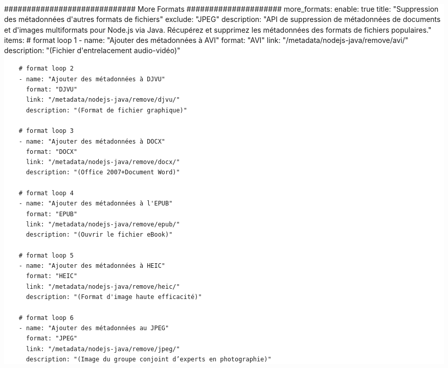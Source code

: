 
############################# More Formats #####################
more_formats:
    enable: true
    title: "Suppression des métadonnées d'autres formats de fichiers"
    exclude: "JPEG"
    description: "API de suppression de métadonnées de documents et d'images multiformats pour Node.js via Java. Récupérez et supprimez les métadonnées des formats de fichiers populaires."
    items: 
        # format loop 1
        - name: "Ajouter des métadonnées à AVI"
          format: "AVI"
          link: "/metadata/nodejs-java/remove/avi/"
          description: "(Fichier d'entrelacement audio-vidéo)"
          
        # format loop 2
        - name: "Ajouter des métadonnées à DJVU"
          format: "DJVU"
          link: "/metadata/nodejs-java/remove/djvu/"
          description: "(Format de fichier graphique)"
          
        # format loop 3
        - name: "Ajouter des métadonnées à DOCX"
          format: "DOCX"
          link: "/metadata/nodejs-java/remove/docx/"
          description: "(Office 2007+Document Word)"
          
        # format loop 4
        - name: "Ajouter des métadonnées à l'EPUB"
          format: "EPUB"
          link: "/metadata/nodejs-java/remove/epub/"
          description: "(Ouvrir le fichier eBook)"
          
        # format loop 5
        - name: "Ajouter des métadonnées à HEIC"
          format: "HEIC"
          link: "/metadata/nodejs-java/remove/heic/"
          description: "(Format d'image haute efficacité)"
          
        # format loop 6
        - name: "Ajouter des métadonnées au JPEG"
          format: "JPEG"
          link: "/metadata/nodejs-java/remove/jpeg/"
          description: "(Image du groupe conjoint d’experts en photographie)"
          
